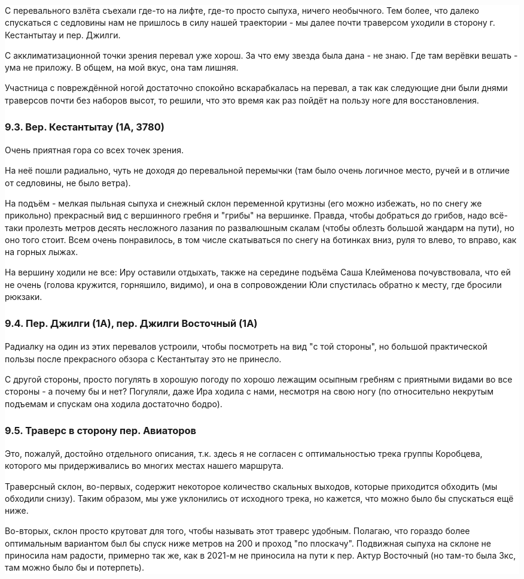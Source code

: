 С перевального взлёта съехали где-то на лифте, где-то просто сыпуха, ничего необычного.
Тем более, что далеко спускаться с седловины нам не пришлось в силу нашей траектории -
мы далее почти траверсом уходили в сторону г. Кестантытау и пер. Джилги.

С акклиматизационной точки зрения перевал уже хорош. За что ему звезда
была дана - не знаю. Где там верёвки вешать - ума не приложу. В общем, на мой вкус,
она там лишняя.

Участница с повреждённой ногой достаточно спокойно вскарабкалась на перевал,
а так как следующие дни были днями траверсов почти без наборов высот, то решили,
что это время как раз пойдёт на пользу ноге для восстановления.

###  9.3. <a name='kest'></a>Вер. Кестантытау (1А, 3780)

Очень приятная гора со всех точек зрения.

На неё пошли радиально, чуть не доходя до перевальной перемычки (там было
очень логичное место, ручей и в отличие от седловины, не было ветра).

На подъём - мелкая пыльная сыпуха и снежный склон переменной крутизны
(его можно избежать, но по снегу же прикольно)
прекрасный вид с вершинного гребня и "грибы" на вершинке. Правда, чтобы добраться
до грибов, надо всё-таки пролезть метров десять несложного лазания по
развалюшным скалам (чтобы облезть большой жандарм на пути), но оно того стоит.
Всем очень понравилось, в том числе скатываться по снегу на ботинках вниз,
руля то влево, то вправо, как на горных лыжах.

На вершину ходили не все: Иру оставили отдыхать, также на середине подъёма
Саша Клейменова почувствовала, что ей не очень (голова кружится, горняшило, видимо),
и она в сопровождении Юли спустилась обратно к месту, где бросили рюкзаки.

###  9.4. <a name='dzhi'></a>Пер. Джилги (1А), пер. Джилги Восточный (1А)

Радиалку на один из этих перевалов устроили, чтобы посмотреть на вид "с той стороны",
но большой практической пользы после прекрасного обзора с Кестантытау это не принесло.

С другой стороны, просто погулять в хорошую погоду по хорошо лежащим осыпным гребням
с приятными видами во все стороны - а почему бы и нет? Погуляли, даже Ира ходила с нами,
несмотря на свою ногу (по относительно некрутым подъемам и спускам она ходила
достаточно бодро).

###  9.5. <a name='traverse'></a>Траверс в сторону пер. Авиаторов

Это, пожалуй, достойно отдельного описания, т.к. здесь я не
согласен с оптимальностью трека группы Коробцева, которого
мы придерживались во многих местах нашего маршрута.

Траверсный склон, во-первых, содержит некоторое количество скальных
выходов, которые приходится обходить (мы обходили снизу).
Таким образом, мы уже уклонились от исходного трека, но кажется,
что можно было бы спускаться ещё ниже.

Во-вторых, склон просто крутоват для того, чтобы называть этот траверс удобным.
Полагаю, что гораздо более оптимальным вариантом был бы спуск ниже метров на 200 и
проход "по плоскачу". Подвижная сыпуха на склоне не приносила нам радости,
примерно так же, как в 2021-м не приносила на пути к пер. Актур Восточный
(но там-то была 3кс, там можно было бы и потерпеть).
